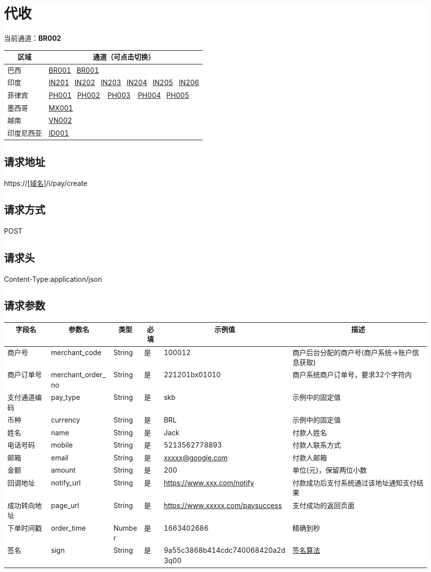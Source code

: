 # 代收

当前通道：**BR002**


| 区域 | 通道（可点击切换）|
| --- |-----------------------------------------------|
| 巴西 | [BR001](代收.html)&nbsp;&nbsp; [BR001](代收(skb).html)|
| 印度 | [IN201](代收(201).html)&nbsp;&nbsp; [IN202](代收(202).html)&nbsp;&nbsp; [IN203](代收(203).html)&nbsp;&nbsp; [IN204](代收(204).html)&nbsp;&nbsp; [IN205](代收(205).html)&nbsp;&nbsp; [IN206](代收(206).html)|
| 菲律宾 | [PH001](代收(cs).html)&nbsp;&nbsp; [PH002](代收(lf).html) &nbsp;&nbsp; [PH003](代收(rb).html) &nbsp;&nbsp; [PH004](代收(lft1).html)&nbsp;&nbsp; [PH005](代收(PH005).html)|
| 墨西哥 | [MX001](代收(sp).html)|
| 越南 | [VN002](代收(ly).html)|
| 印度尼西亚 | [ID001](代收(wa).html)|

## 请求地址
https://[[域名]](../help/区域域名.html)/i/pay/create

## 请求方式
POST

## 请求头
Content-Type:application/json

## 请求参数

| 字段名 | 参数名 | 类型  | 必填  | 示例值 | 描述  |
|--|-----|-----|-----|-----|-----|
|商户号|merchant_code|String|是|100012|商户后台分配的商户号(商户系统->账户信息获取)|
|商户订单号|merchant_order_no|String|是|221201bx01010|商户系统商户订单号，要求32个字符内|
|支付通道编码|pay_type|String|是|skb|示例中的固定值|
|币种|currency|String|是|BRL|示例中的固定值|
|姓名|name|String|是|Jack|付款人姓名|
|电话号码|mobile|String|是|5213562778893|付款人联系方式|
|邮箱|email|String|是|xxxxx@google.com|付款人邮箱|
|金额|amount|String|是|200|单位(元)，保留两位小数|
|回调地址|notify_url|String|是|https://www.xxx.com/notify|付款成功后支付系统通过该地址通知支付结果|
|成功转向地址|page_url|String|是|https://www.xxxxx.com/paysuccess|支付成功的返回页面|
|下单时间戳|order_time|Number|是|1663402686|精确到秒|
|签名|sign|String|是|9a55c3868b414cdc740068420a2d3q00|[签名算法](../rule/签名算法.html)|
